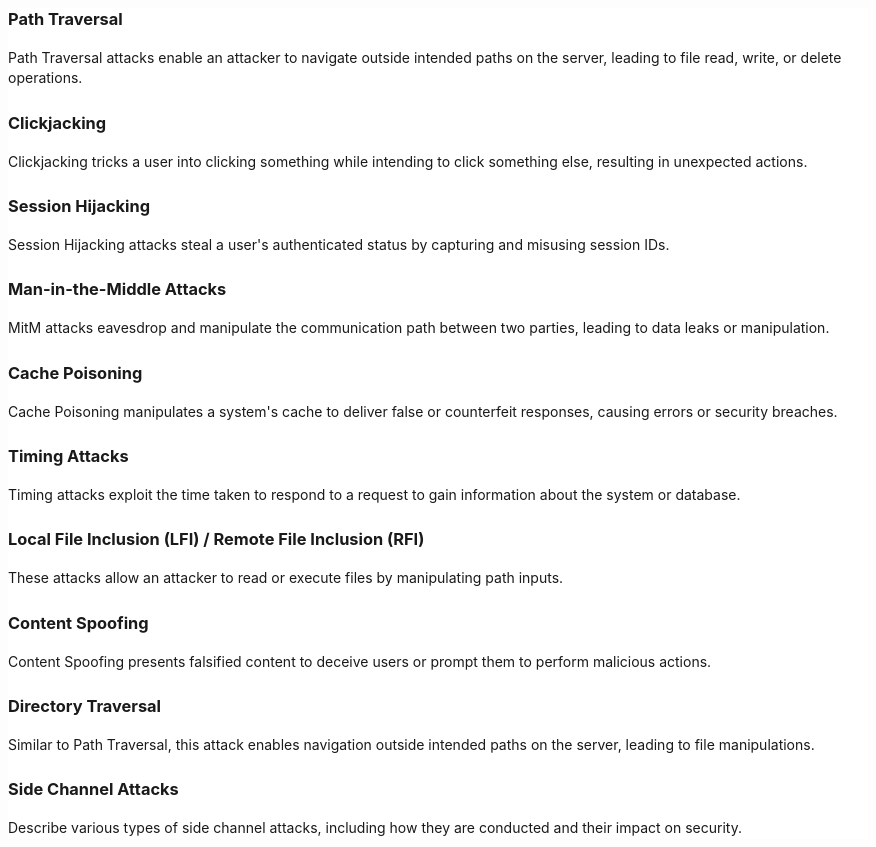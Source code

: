 
### Path Traversal
Path Traversal attacks enable an attacker to navigate outside intended paths on the server, leading to file read, write, or delete operations.

### Clickjacking
Clickjacking tricks a user into clicking something while intending to click something else, resulting in unexpected actions.

### Session Hijacking
Session Hijacking attacks steal a user's authenticated status by capturing and misusing session IDs.

### Man-in-the-Middle Attacks
MitM attacks eavesdrop and manipulate the communication path between two parties, leading to data leaks or manipulation.

### Cache Poisoning
Cache Poisoning manipulates a system's cache to deliver false or counterfeit responses, causing errors or security breaches.

### Timing Attacks
Timing attacks exploit the time taken to respond to a request to gain information about the system or database.

### Local File Inclusion (LFI) / Remote File Inclusion (RFI)
These attacks allow an attacker to read or execute files by manipulating path inputs.

### Content Spoofing
Content Spoofing presents falsified content to deceive users or prompt them to perform malicious actions.

### Directory Traversal
Similar to Path Traversal, this attack enables navigation outside intended paths on the server, leading to file manipulations.

### Side Channel Attacks
Describe various types of side channel attacks, including how they are conducted and their impact on security.


 
 
 

